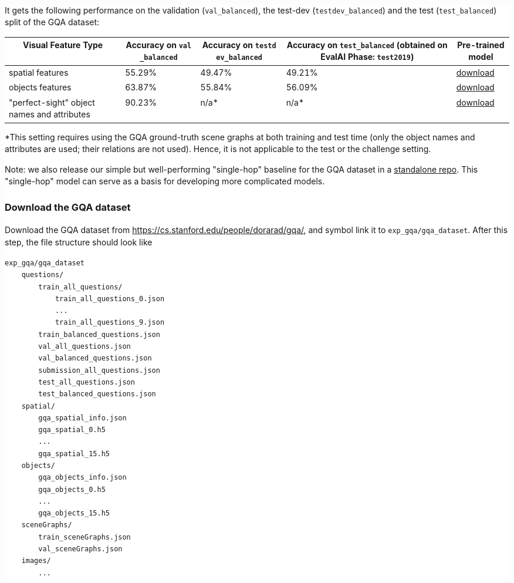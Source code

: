 It gets the following performance on the validation (`val_balanced`), the test-dev (`testdev_balanced`) and the test (`test_balanced`) split of the GQA dataset:

| Visual Feature Type  | Accuracy on `val_balanced` | Accuracy on `testdev_balanced` | Accuracy on `test_balanced` (obtained on EvalAI Phase: `test2019`) | Pre-trained model |
| ------------- | ------------- | ------------- | ------------- | ------------- |
| spatial features | 55.29% | 49.47% | 49.21% | [download](https://people.eecs.berkeley.edu/~ronghang/projects/lcgn/pretrained_models_gqa_pytorch/lcgn_spatial/) |
| objects features | 63.87% | 55.84% | 56.09% | [download](https://people.eecs.berkeley.edu/~ronghang/projects/lcgn/pretrained_models_gqa_pytorch/lcgn_objects/) |
| "perfect-sight" object names and attributes | 90.23% | n/a* | n/a* | [download](https://people.eecs.berkeley.edu/~ronghang/projects/lcgn/pretrained_models_gqa_pytorch/lcgn_scene_graph/) |

*This setting requires using the GQA ground-truth scene graphs at both training and test time (only the object names and attributes are used; their relations are not used). Hence, it is not applicable to the test or the challenge setting.

Note: we also release our simple but well-performing "single-hop" baseline for the GQA dataset in a [standalone repo](https://github.com/ronghanghu/gqa_single_hop_baseline). This "single-hop" model can serve as a basis for developing more complicated models.

### Download the GQA dataset

Download the GQA dataset from https://cs.stanford.edu/people/dorarad/gqa/, and symbol link it to `exp_gqa/gqa_dataset`. After this step, the file structure should look like
```
exp_gqa/gqa_dataset
    questions/
        train_all_questions/
            train_all_questions_0.json
            ...
            train_all_questions_9.json
        train_balanced_questions.json
        val_all_questions.json
        val_balanced_questions.json
        submission_all_questions.json
        test_all_questions.json
        test_balanced_questions.json
    spatial/
        gqa_spatial_info.json
        gqa_spatial_0.h5
        ...
        gqa_spatial_15.h5
    objects/
        gqa_objects_info.json
        gqa_objects_0.h5
        ...
        gqa_objects_15.h5
    sceneGraphs/
        train_sceneGraphs.json
        val_sceneGraphs.json
    images/
        ...
```
